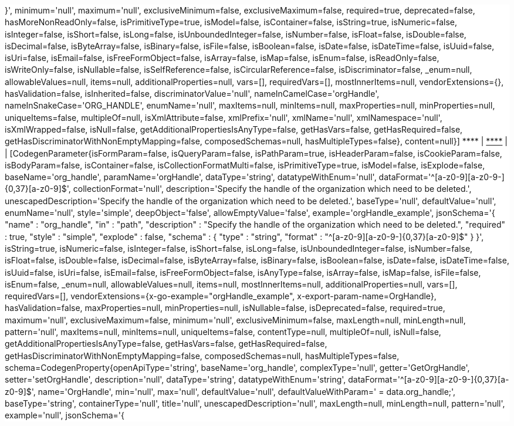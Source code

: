 }&#39;, minimum&#x3D;&#39;null&#39;, maximum&#x3D;&#39;null&#39;, exclusiveMinimum&#x3D;false, exclusiveMaximum&#x3D;false, required&#x3D;true, deprecated&#x3D;false, hasMoreNonReadOnly&#x3D;false, isPrimitiveType&#x3D;true, isModel&#x3D;false, isContainer&#x3D;false, isString&#x3D;true, isNumeric&#x3D;false, isInteger&#x3D;false, isShort&#x3D;false, isLong&#x3D;false, isUnboundedInteger&#x3D;false, isNumber&#x3D;false, isFloat&#x3D;false, isDouble&#x3D;false, isDecimal&#x3D;false, isByteArray&#x3D;false, isBinary&#x3D;false, isFile&#x3D;false, isBoolean&#x3D;false, isDate&#x3D;false, isDateTime&#x3D;false, isUuid&#x3D;false, isUri&#x3D;false, isEmail&#x3D;false, isFreeFormObject&#x3D;false, isArray&#x3D;false, isMap&#x3D;false, isEnum&#x3D;false, isReadOnly&#x3D;false, isWriteOnly&#x3D;false, isNullable&#x3D;false, isSelfReference&#x3D;false, isCircularReference&#x3D;false, isDiscriminator&#x3D;false, _enum&#x3D;null, allowableValues&#x3D;null, items&#x3D;null, additionalProperties&#x3D;null, vars&#x3D;[], requiredVars&#x3D;[], mostInnerItems&#x3D;null, vendorExtensions&#x3D;{}, hasValidation&#x3D;false, isInherited&#x3D;false, discriminatorValue&#x3D;&#39;null&#39;, nameInCamelCase&#x3D;&#39;orgHandle&#39;, nameInSnakeCase&#x3D;&#39;ORG_HANDLE&#39;, enumName&#x3D;&#39;null&#39;, maxItems&#x3D;null, minItems&#x3D;null, maxProperties&#x3D;null, minProperties&#x3D;null, uniqueItems&#x3D;false, multipleOf&#x3D;null, isXmlAttribute&#x3D;false, xmlPrefix&#x3D;&#39;null&#39;, xmlName&#x3D;&#39;null&#39;, xmlNamespace&#x3D;&#39;null&#39;, isXmlWrapped&#x3D;false, isNull&#x3D;false, getAdditionalPropertiesIsAnyType&#x3D;false, getHasVars&#x3D;false, getHasRequired&#x3D;false, getHasDiscriminatorWithNonEmptyMapping&#x3D;false, composedSchemas&#x3D;null, hasMultipleTypes&#x3D;false}, content&#x3D;null}]
**** | [****](.md) |  | [CodegenParameter{isFormParam&#x3D;false, isQueryParam&#x3D;false, isPathParam&#x3D;true, isHeaderParam&#x3D;false, isCookieParam&#x3D;false, isBodyParam&#x3D;false, isContainer&#x3D;false, isCollectionFormatMulti&#x3D;false, isPrimitiveType&#x3D;true, isModel&#x3D;false, isExplode&#x3D;false, baseName&#x3D;&#39;org_handle&#39;, paramName&#x3D;&#39;orgHandle&#39;, dataType&#x3D;&#39;string&#39;, datatypeWithEnum&#x3D;&#39;null&#39;, dataFormat&#x3D;&#39;^[a-z0-9][a-z0-9-]{0,37}[a-z0-9]$&#39;, collectionFormat&#x3D;&#39;null&#39;, description&#x3D;&#39;Specify the handle of the organization which need to be deleted.&#39;, unescapedDescription&#x3D;&#39;Specify the handle of the organization which need to be deleted.&#39;, baseType&#x3D;&#39;null&#39;, defaultValue&#x3D;&#39;null&#39;, enumName&#x3D;&#39;null&#39;, style&#x3D;&#39;simple&#39;, deepObject&#x3D;&#39;false&#39;, allowEmptyValue&#x3D;&#39;false&#39;, example&#x3D;&#39;orgHandle_example&#39;, jsonSchema&#x3D;&#39;{
  &quot;name&quot; : &quot;org_handle&quot;,
  &quot;in&quot; : &quot;path&quot;,
  &quot;description&quot; : &quot;Specify the handle of the organization which need to be deleted.&quot;,
  &quot;required&quot; : true,
  &quot;style&quot; : &quot;simple&quot;,
  &quot;explode&quot; : false,
  &quot;schema&quot; : {
    &quot;type&quot; : &quot;string&quot;,
    &quot;format&quot; : &quot;^[a-z0-9][a-z0-9-]{0,37}[a-z0-9]$&quot;
  }
}&#39;, isString&#x3D;true, isNumeric&#x3D;false, isInteger&#x3D;false, isShort&#x3D;false, isLong&#x3D;false, isUnboundedInteger&#x3D;false, isNumber&#x3D;false, isFloat&#x3D;false, isDouble&#x3D;false, isDecimal&#x3D;false, isByteArray&#x3D;false, isBinary&#x3D;false, isBoolean&#x3D;false, isDate&#x3D;false, isDateTime&#x3D;false, isUuid&#x3D;false, isUri&#x3D;false, isEmail&#x3D;false, isFreeFormObject&#x3D;false, isAnyType&#x3D;false, isArray&#x3D;false, isMap&#x3D;false, isFile&#x3D;false, isEnum&#x3D;false, _enum&#x3D;null, allowableValues&#x3D;null, items&#x3D;null, mostInnerItems&#x3D;null, additionalProperties&#x3D;null, vars&#x3D;[], requiredVars&#x3D;[], vendorExtensions&#x3D;{x-go-example&#x3D;&quot;orgHandle_example&quot;, x-export-param-name&#x3D;OrgHandle}, hasValidation&#x3D;false, maxProperties&#x3D;null, minProperties&#x3D;null, isNullable&#x3D;false, isDeprecated&#x3D;false, required&#x3D;true, maximum&#x3D;&#39;null&#39;, exclusiveMaximum&#x3D;false, minimum&#x3D;&#39;null&#39;, exclusiveMinimum&#x3D;false, maxLength&#x3D;null, minLength&#x3D;null, pattern&#x3D;&#39;null&#39;, maxItems&#x3D;null, minItems&#x3D;null, uniqueItems&#x3D;false, contentType&#x3D;null, multipleOf&#x3D;null, isNull&#x3D;false, getAdditionalPropertiesIsAnyType&#x3D;false, getHasVars&#x3D;false, getHasRequired&#x3D;false, getHasDiscriminatorWithNonEmptyMapping&#x3D;false, composedSchemas&#x3D;null, hasMultipleTypes&#x3D;false, schema&#x3D;CodegenProperty{openApiType&#x3D;&#39;string&#39;, baseName&#x3D;&#39;org_handle&#39;, complexType&#x3D;&#39;null&#39;, getter&#x3D;&#39;GetOrgHandle&#39;, setter&#x3D;&#39;setOrgHandle&#39;, description&#x3D;&#39;null&#39;, dataType&#x3D;&#39;string&#39;, datatypeWithEnum&#x3D;&#39;string&#39;, dataFormat&#x3D;&#39;^[a-z0-9][a-z0-9-]{0,37}[a-z0-9]$&#39;, name&#x3D;&#39;OrgHandle&#39;, min&#x3D;&#39;null&#39;, max&#x3D;&#39;null&#39;, defaultValue&#x3D;&#39;null&#39;, defaultValueWithParam&#x3D;&#39; &#x3D; data.org_handle;&#39;, baseType&#x3D;&#39;string&#39;, containerType&#x3D;&#39;null&#39;, title&#x3D;&#39;null&#39;, unescapedDescription&#x3D;&#39;null&#39;, maxLength&#x3D;null, minLength&#x3D;null, pattern&#x3D;&#39;null&#39;, example&#x3D;&#39;null&#39;, jsonSchema&#x3D;&#39;{